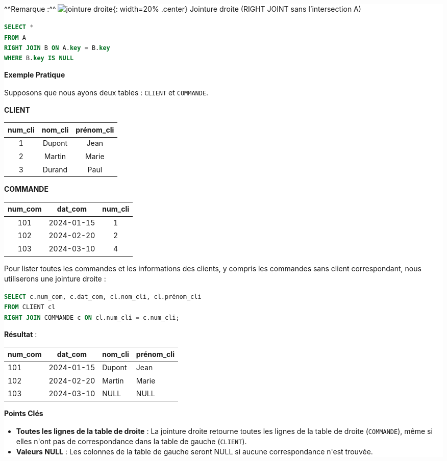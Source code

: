 ^^Remarque :^^
![jointure droite](./data/rightjoin2.png){: width=20% .center}
Jointure droite (RIGHT JOINT sans l’intersection A)
```SQL
SELECT *
FROM A
RIGHT JOIN B ON A.key = B.key
WHERE B.key IS NULL
```

**Exemple Pratique**

Supposons que nous ayons deux tables : `CLIENT` et `COMMANDE`.

**CLIENT**

| num_cli | nom_cli | prénom_cli |
|:--:|:--:|:--:|
| 1       | Dupont  | Jean       |
| 2       | Martin  | Marie      |
| 3       | Durand  | Paul       |

**COMMANDE**

| num_com | dat_com   | num_cli |
|:--:|:--:|:--:|
| 101     | 2024-01-15| 1       |
| 102     | 2024-02-20| 2       |
| 103     | 2024-03-10| 4       |

Pour lister toutes les commandes et les informations des clients, y compris les commandes sans client correspondant, nous utiliserons une jointure droite :

```sql
SELECT c.num_com, c.dat_com, cl.nom_cli, cl.prénom_cli
FROM CLIENT cl
RIGHT JOIN COMMANDE c ON cl.num_cli = c.num_cli;
```

**Résultat** :

| num_com | dat_com   | nom_cli | prénom_cli |
|---------|-----------|---------|------------|
| 101     | 2024-01-15| Dupont  | Jean       |
| 102     | 2024-02-20| Martin  | Marie      |
| 103     | 2024-03-10| NULL    | NULL       |

**Points Clés**

- **Toutes les lignes de la table de droite** : La jointure droite retourne toutes les lignes de la table de droite (`COMMANDE`), même si elles n'ont pas de correspondance dans la table de gauche (`CLIENT`).
- **Valeurs NULL** : Les colonnes de la table de gauche seront NULL si aucune correspondance n'est trouvée.
